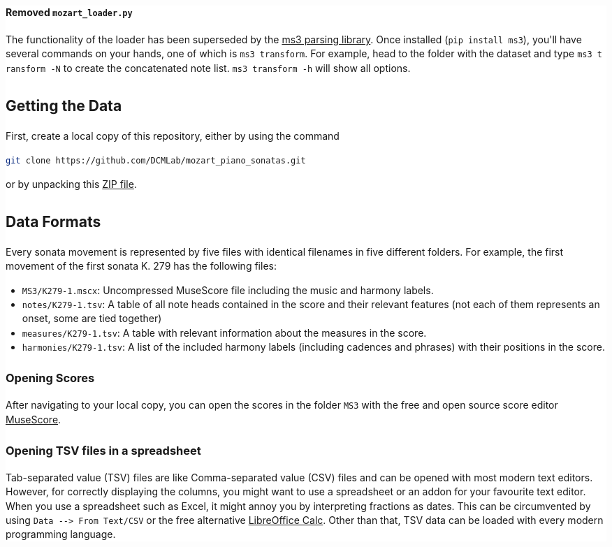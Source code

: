 #### Removed `mozart_loader.py`

The functionality of the loader has been superseded by the [ms3 parsing library](https://github.com/johentsch/ms3).
Once installed (`pip install ms3`), you'll have several commands on your hands, one of which is `ms3 transform`. For
example, head to the folder with the dataset and type `ms3 transform -N` to create the concatenated note list.
`ms3 transform -h` will show all options.


## Getting the Data

First, create a local copy of this repository, either by using the command 

```bash
git clone https://github.com/DCMLab/mozart_piano_sonatas.git
```

or by unpacking this [ZIP file](https://github.com/DCMLab/mozart_piano_sonatas/archive/refs/heads/main.zip). 



## Data Formats

Every sonata movement is represented by five files with identical filenames in five different folders. For example, the
first movement of the first sonata K. 279 has the following files:

* `MS3/K279-1.mscx`: Uncompressed MuseScore file including the music and harmony labels.
* `notes/K279-1.tsv`: A table of all note heads contained in the score and their relevant features (not each of them represents an onset, some are tied together)
* `measures/K279-1.tsv`: A table with relevant information about the measures in the score.
* `harmonies/K279-1.tsv`: A list of the included harmony labels (including cadences and phrases) with their positions in
  the score.

### Opening Scores

After navigating to your local copy, you can open the scores in the folder `MS3` with the free and open source score
editor [MuseScore](https://musescore.org).

### Opening TSV files in a spreadsheet

Tab-separated value (TSV) files are like Comma-separated value (CSV) files and can be opened with most modern text
editors. However, for correctly displaying the columns, you might want to use a spreadsheet or an addon for your
favourite text editor. When you use a spreadsheet such as Excel, it might annoy you by interpreting fractions as
dates. This can be circumvented by using `Data --> From Text/CSV` or the free alternative
[LibreOffice Calc](https://www.libreoffice.org/download/download/). Other than that, TSV data can be loaded with
every modern programming language.
